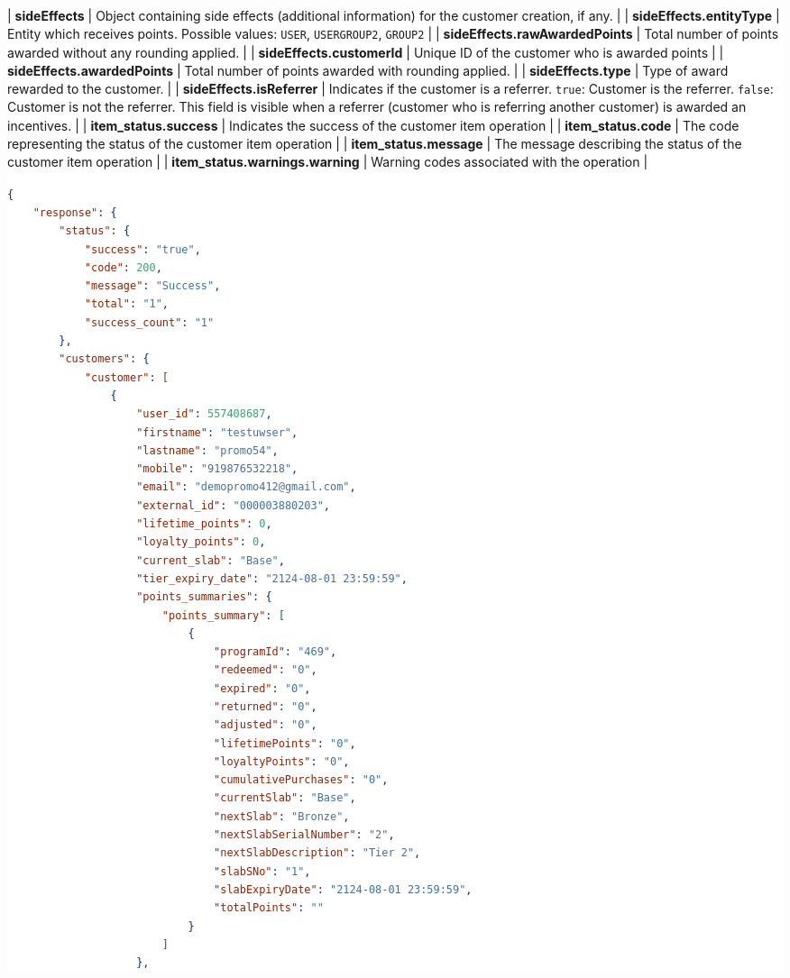 | **sideEffects**                         | Object containing side effects (additional information) for the customer creation, if any.                                                                                                                                     |
| **sideEffects.entityType**              | Entity which receives points. Possible values: `USER`, `USERGROUP2`, `GROUP2`                                                                                                                                                  |
| **sideEffects.rawAwardedPoints**        | Total number of points awarded without any rounding applied.                                                                                                                                                                   |
| **sideEffects.customerId**              | Unique ID of the customer who is awarded points                                                                                                                                                                                |
| **sideEffects.awardedPoints**           | Total number of points awarded with rounding applied.                                                                                                                                                                          |
| **sideEffects.type**                    | Type of award rewarded to the customer.                                                                                                                                                                                        |
| **sideEffects.isReferrer**              | Indicates if the customer is a referrer. `true`: Customer is the referrer. `false`: Customer is not the referrer. This field is visible when a referrer (customer who is referring another customer) is awarded an incentives. |
| **item\_status.success**                | Indicates the success of the customer item operation                                                                                                                                                                           |
| **item\_status.code**                   | The code representing the status of the customer item operation                                                                                                                                                                |
| **item\_status.message**                | The message describing the status of the customer item operation                                                                                                                                                               |
| **item\_status.warnings.warning**       | Warning codes associated with the operation                                                                                                                                                                                    |

```json Sample Response: With Mobile and Email
{
    "response": {
        "status": {
            "success": "true",
            "code": 200,
            "message": "Success",
            "total": "1",
            "success_count": "1"
        },
        "customers": {
            "customer": [
                {
                    "user_id": 557408687,
                    "firstname": "testuwser",
                    "lastname": "promo54",
                    "mobile": "919876532218",
                    "email": "demopromo412@gmail.com",
                    "external_id": "000003880203",
                    "lifetime_points": 0,
                    "loyalty_points": 0,
                    "current_slab": "Base",
                    "tier_expiry_date": "2124-08-01 23:59:59",
                    "points_summaries": {
                        "points_summary": [
                            {
                                "programId": "469",
                                "redeemed": "0",
                                "expired": "0",
                                "returned": "0",
                                "adjusted": "0",
                                "lifetimePoints": "0",
                                "loyaltyPoints": "0",
                                "cumulativePurchases": "0",
                                "currentSlab": "Base",
                                "nextSlab": "Bronze",
                                "nextSlabSerialNumber": "2",
                                "nextSlabDescription": "Tier 2",
                                "slabSNo": "1",
                                "slabExpiryDate": "2124-08-01 23:59:59",
                                "totalPoints": ""
                            }
                        ]
                    },
```
